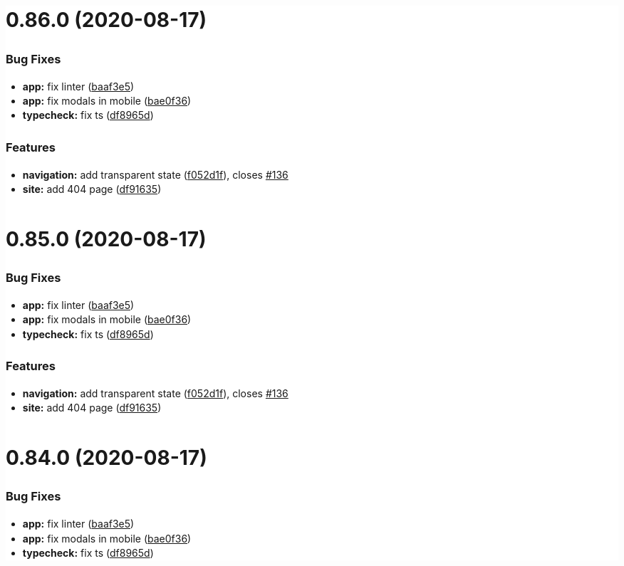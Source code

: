 # 0.86.0 (2020-08-17)

### Bug Fixes

- **app:** fix linter ([baaf3e5](https://github.com/Atlantis-Lab/shop-bmw-accessories/commit/baaf3e5b868611f833426775e5ff9ced5016da01))
- **app:** fix modals in mobile ([bae0f36](https://github.com/Atlantis-Lab/shop-bmw-accessories/commit/bae0f36977ec2ad941642bbb689e4f79ec2597a0))
- **typecheck:** fix ts ([df8965d](https://github.com/Atlantis-Lab/shop-bmw-accessories/commit/df8965d86484975810998e544dbef76df9341dc5))

### Features

- **navigation:** add transparent state ([f052d1f](https://github.com/Atlantis-Lab/shop-bmw-accessories/commit/f052d1f4668f37a638cfbc7cf92340c08504d88c)), closes [#136](https://github.com/Atlantis-Lab/shop-bmw-accessories/issues/136)
- **site:** add 404 page ([df91635](https://github.com/Atlantis-Lab/shop-bmw-accessories/commit/df91635548b5fcf75afe040635b27765c92dd6c3))

# 0.85.0 (2020-08-17)

### Bug Fixes

- **app:** fix linter ([baaf3e5](https://github.com/Atlantis-Lab/shop-bmw-accessories/commit/baaf3e5b868611f833426775e5ff9ced5016da01))
- **app:** fix modals in mobile ([bae0f36](https://github.com/Atlantis-Lab/shop-bmw-accessories/commit/bae0f36977ec2ad941642bbb689e4f79ec2597a0))
- **typecheck:** fix ts ([df8965d](https://github.com/Atlantis-Lab/shop-bmw-accessories/commit/df8965d86484975810998e544dbef76df9341dc5))

### Features

- **navigation:** add transparent state ([f052d1f](https://github.com/Atlantis-Lab/shop-bmw-accessories/commit/f052d1f4668f37a638cfbc7cf92340c08504d88c)), closes [#136](https://github.com/Atlantis-Lab/shop-bmw-accessories/issues/136)
- **site:** add 404 page ([df91635](https://github.com/Atlantis-Lab/shop-bmw-accessories/commit/df91635548b5fcf75afe040635b27765c92dd6c3))

# 0.84.0 (2020-08-17)

### Bug Fixes

- **app:** fix linter ([baaf3e5](https://github.com/Atlantis-Lab/shop-bmw-accessories/commit/baaf3e5b868611f833426775e5ff9ced5016da01))
- **app:** fix modals in mobile ([bae0f36](https://github.com/Atlantis-Lab/shop-bmw-accessories/commit/bae0f36977ec2ad941642bbb689e4f79ec2597a0))
- **typecheck:** fix ts ([df8965d](https://github.com/Atlantis-Lab/shop-bmw-accessories/commit/df8965d86484975810998e544dbef76df9341dc5))
